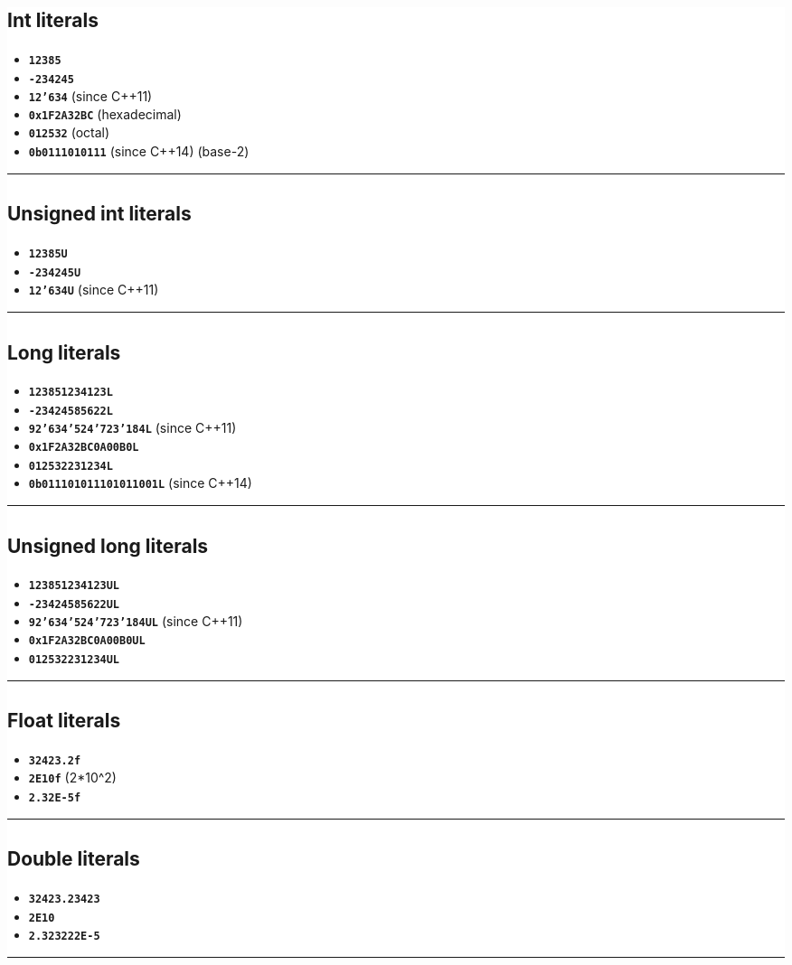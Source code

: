 
## Int literals

- **`12385`**
- **`-234245`**
- **`12’634`** (since C++11)
- **`0x1F2A32BC`** (hexadecimal)
- **`012532`** (octal)
- **`0b0111010111`** (since C++14) (base-2)

---

## Unsigned int literals

- **`12385U`**
- **`-234245U`**
- **`12’634U`** (since C++11)

---

## Long literals

- **`123851234123L`**
- **`-23424585622L`**
- **`92’634’524’723’184L`** (since C++11)
- **`0x1F2A32BC0A00B0L`**
- **`012532231234L`**
- **`0b011101011101011001L`** (since C++14)


---

## Unsigned long literals

- **`123851234123UL`**
- **`-23424585622UL`**
- **`92’634’524’723’184UL`** (since C++11)
- **`0x1F2A32BC0A00B0UL`**
- **`012532231234UL`**


---

## Float literals

- **`32423.2f`**
- **`2E10f`** (2*10^2)
- **`2.32E-5f`**

---

## Double literals
- **`32423.23423`**
- **`2E10`**
- **`2.323222E-5`**

---